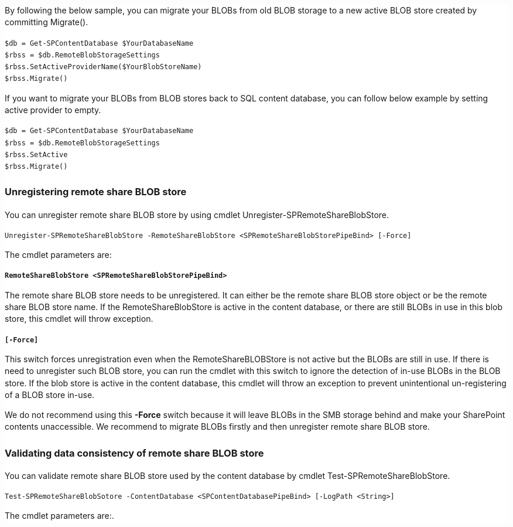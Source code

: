 By following the below sample, you can migrate your BLOBs from old BLOB storage to a new active BLOB store created by committing Migrate().

```
$db = Get-SPContentDatabase $YourDatabaseName
$rbss = $db.RemoteBlobStorageSettings
$rbss.SetActiveProviderName($YourBlobStoreName)
$rbss.Migrate()

```

If you want to migrate your BLOBs from BLOB stores back to SQL content database, you can follow below example by setting active provider to empty.

```
$db = Get-SPContentDatabase $YourDatabaseName
$rbss = $db.RemoteBlobStorageSettings
$rbss.SetActive
$rbss.Migrate()
```

### Unregistering remote share BLOB store

You can unregister remote share BLOB store by using cmdlet Unregister-SPRemoteShareBlobStore.

```
Unregister-SPRemoteShareBlobStore -RemoteShareBlobStore <SPRemoteShareBlobStorePipeBind> [-Force]
```

The cmdlet parameters are:

**`RemoteShareBlobStore <SPRemoteShareBlobStorePipeBind>`**

The remote share BLOB store needs to be unregistered. It can either be the remote share BLOB store object or be the remote share BLOB store name. If the RemoteShareBlobStore is active in the content database, or there are still BLOBs in use in this blob store, this cmdlet will throw exception.

**`[-Force]`**

This switch forces unregistration even when the RemoteShareBLOBStore is not active but the BLOBs are still in use. If there is need to unregister such BLOB store, you can run the cmdlet with this switch to ignore the detection of in-use BLOBs in the BLOB store. If the blob store is active in the content database, this cmdlet will throw an exception to prevent unintentional un-registering of a BLOB store in-use.

We do not recommend using this **-Force** switch because it will leave BLOBs in the SMB storage behind and make your SharePoint contents unaccessible. We recommend to migrate BLOBs firstly and then unregister remote share BLOB store.

### Validating data consistency of remote share BLOB store

You can validate remote share BLOB store used by the content database by cmdlet Test-SPRemoteShareBlobStore. 

```
Test-SPRemoteShareBlobSotore -ContentDatabase <SPContentDatabasePipeBind> [-LogPath <String>]

```
The cmdlet parameters are:.
